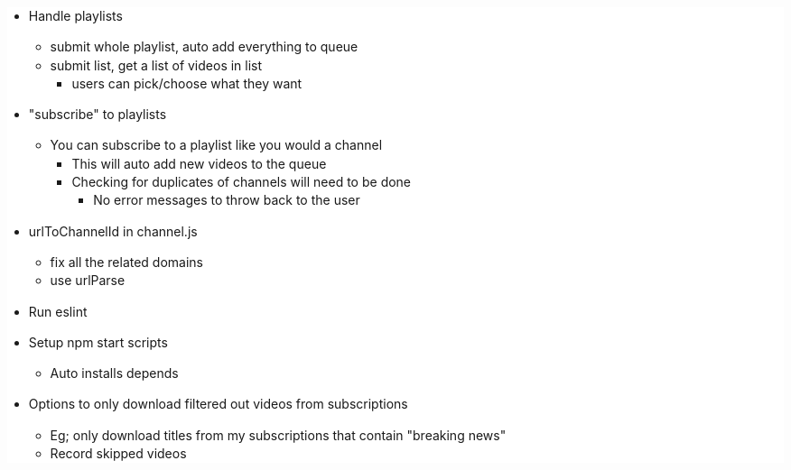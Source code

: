 - Handle playlists
    - submit whole playlist, auto add everything to queue
    - submit list, get a list of videos in list
        - users can pick/choose what they want

- "subscribe" to playlists
    - You can subscribe to a playlist like you would a channel
        - This will auto add new videos to the queue
        - Checking for duplicates of channels will need to be done
            - No error messages to throw back to the user

- urlToChannelId in channel.js
    - fix all the related domains
    - use urlParse

- Run eslint

- Setup npm start scripts
    - Auto installs depends

- Options to only download filtered out videos from subscriptions
    - Eg; only download titles from my subscriptions that contain "breaking news"
    - Record skipped videos